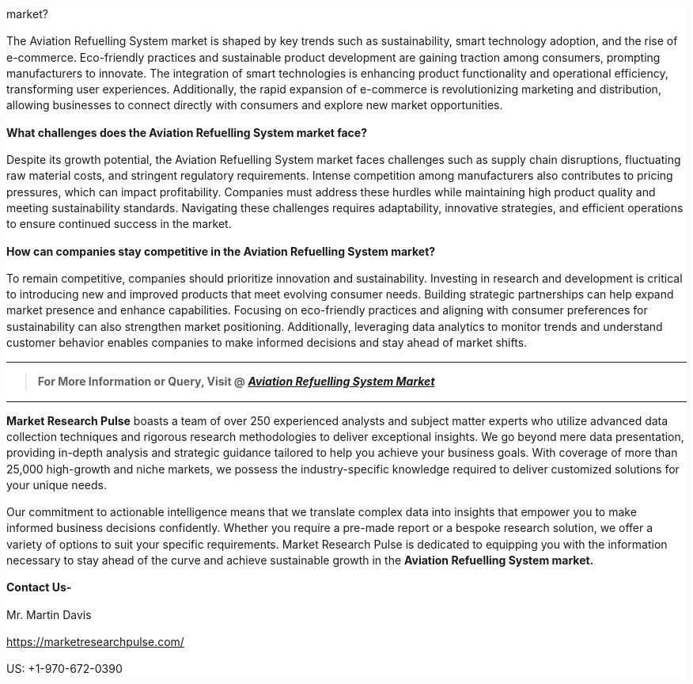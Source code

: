 market?</strong></p><p>The Aviation Refuelling System market is shaped by key trends such as sustainability, smart technology adoption, and the rise of e-commerce. Eco-friendly practices and sustainable product development are gaining traction among consumers, prompting manufacturers to innovate. The integration of smart technologies is enhancing product functionality and operational efficiency, transforming user experiences. Additionally, the rapid expansion of e-commerce is revolutionizing marketing and distribution, allowing businesses to connect directly with consumers and explore new market opportunities.</p><p><strong>What challenges does the Aviation Refuelling System market face?</strong></p><p>Despite its growth potential, the Aviation Refuelling System market faces challenges such as supply chain disruptions, fluctuating raw material costs, and stringent regulatory requirements. Intense competition among manufacturers also contributes to pricing pressures, which can impact profitability. Companies must address these hurdles while maintaining high product quality and meeting sustainability standards. Navigating these challenges requires adaptability, innovative strategies, and efficient operations to ensure continued success in the market.</p><p><strong>How can companies stay competitive in the Aviation Refuelling System market?</strong></p><p>To remain competitive, companies should prioritize innovation and sustainability. Investing in research and development is critical to introducing new and improved products that meet evolving consumer needs. Building strategic partnerships can help expand market presence and enhance capabilities. Focusing on eco-friendly practices and aligning with consumer preferences for sustainability can also strengthen market positioning. Additionally, leveraging data analytics to monitor trends and understand customer behavior enables companies to make informed decisions and stay ahead of market shifts.</p><hr /><blockquote><p><strong>For More Information or Query, Visit @&nbsp;<em><a href="https://marketresearchpulse.com/report/98001/aviation-refuelling-system-market?utm_source=Linkedin&utm_medium=0114">Aviation Refuelling System Market</a></em></strong></p></blockquote><hr /><p><strong>Market Research Pulse</strong> boasts a team of over 250 experienced analysts and subject matter experts who utilize advanced data collection techniques and rigorous research methodologies to deliver exceptional insights. We go beyond mere data presentation, providing in-depth analysis and strategic guidance tailored to help you achieve your business goals. With coverage of more than 25,000 high-growth and niche markets, we possess the industry-specific knowledge required to deliver customized solutions for your unique needs.</p><p>Our commitment to actionable intelligence means that we translate complex data into insights that empower you to make informed business decisions confidently. Whether you require a pre-made report or a bespoke research solution, we offer a variety of options to suit your specific requirements. Market Research Pulse is dedicated to equipping you with the information necessary to stay ahead of the curve and achieve sustainable growth in the <strong>Aviation Refuelling System market.</strong></p><p><strong>Contact Us-</strong></p><p>Mr. Martin Davis</p><p>https://marketresearchpulse.com/</p><p>US: +1-970-672-0390</p>
